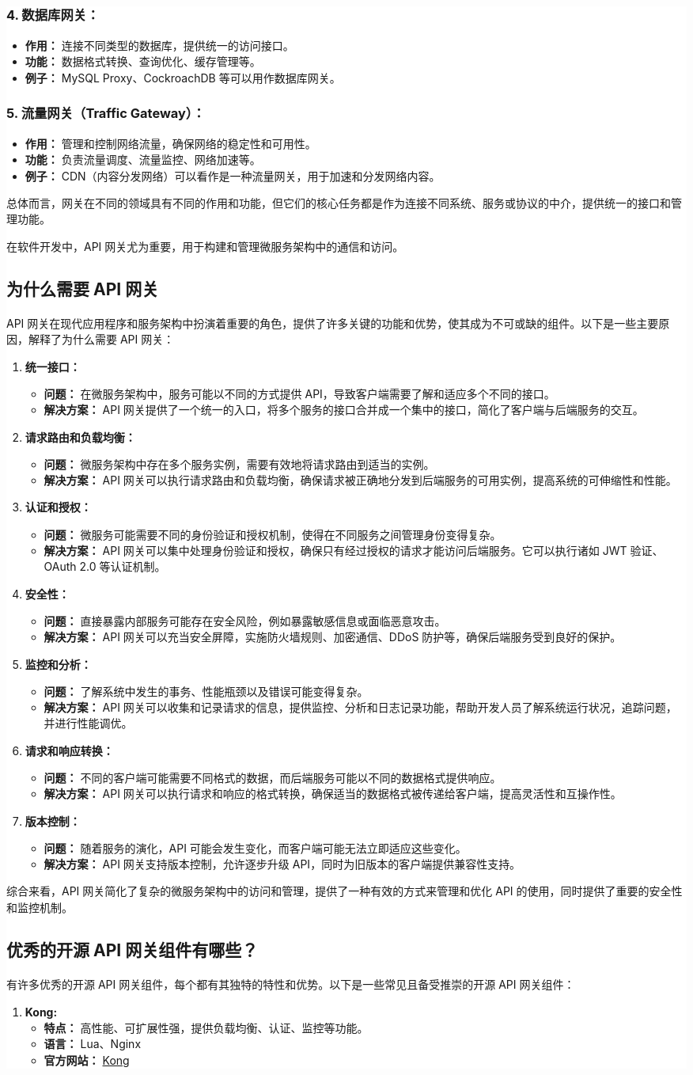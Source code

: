 ### 4. **数据库网关：**
   - **作用：** 连接不同类型的数据库，提供统一的访问接口。
   - **功能：** 数据格式转换、查询优化、缓存管理等。
   - **例子：** MySQL Proxy、CockroachDB 等可以用作数据库网关。

### 5. **流量网关（Traffic Gateway）：**
   - **作用：** 管理和控制网络流量，确保网络的稳定性和可用性。
   - **功能：** 负责流量调度、流量监控、网络加速等。
   - **例子：** CDN（内容分发网络）可以看作是一种流量网关，用于加速和分发网络内容。

总体而言，网关在不同的领域具有不同的作用和功能，但它们的核心任务都是作为连接不同系统、服务或协议的中介，提供统一的接口和管理功能。

在软件开发中，API 网关尤为重要，用于构建和管理微服务架构中的通信和访问。

## 为什么需要 API 网关

API 网关在现代应用程序和服务架构中扮演着重要的角色，提供了许多关键的功能和优势，使其成为不可或缺的组件。以下是一些主要原因，解释了为什么需要 API 网关：

1. **统一接口：**
   - **问题：** 在微服务架构中，服务可能以不同的方式提供 API，导致客户端需要了解和适应多个不同的接口。
   - **解决方案：** API 网关提供了一个统一的入口，将多个服务的接口合并成一个集中的接口，简化了客户端与后端服务的交互。

2. **请求路由和负载均衡：**
   - **问题：** 微服务架构中存在多个服务实例，需要有效地将请求路由到适当的实例。
   - **解决方案：** API 网关可以执行请求路由和负载均衡，确保请求被正确地分发到后端服务的可用实例，提高系统的可伸缩性和性能。

3. **认证和授权：**
   - **问题：** 微服务可能需要不同的身份验证和授权机制，使得在不同服务之间管理身份变得复杂。
   - **解决方案：** API 网关可以集中处理身份验证和授权，确保只有经过授权的请求才能访问后端服务。它可以执行诸如 JWT 验证、OAuth 2.0 等认证机制。

4. **安全性：**
   - **问题：** 直接暴露内部服务可能存在安全风险，例如暴露敏感信息或面临恶意攻击。
   - **解决方案：** API 网关可以充当安全屏障，实施防火墙规则、加密通信、DDoS 防护等，确保后端服务受到良好的保护。

5. **监控和分析：**
   - **问题：** 了解系统中发生的事务、性能瓶颈以及错误可能变得复杂。
   - **解决方案：** API 网关可以收集和记录请求的信息，提供监控、分析和日志记录功能，帮助开发人员了解系统运行状况，追踪问题，并进行性能调优。

6. **请求和响应转换：**
   - **问题：** 不同的客户端可能需要不同格式的数据，而后端服务可能以不同的数据格式提供响应。
   - **解决方案：** API 网关可以执行请求和响应的格式转换，确保适当的数据格式被传递给客户端，提高灵活性和互操作性。

7. **版本控制：**
   - **问题：** 随着服务的演化，API 可能会发生变化，而客户端可能无法立即适应这些变化。
   - **解决方案：** API 网关支持版本控制，允许逐步升级 API，同时为旧版本的客户端提供兼容性支持。

综合来看，API 网关简化了复杂的微服务架构中的访问和管理，提供了一种有效的方式来管理和优化 API 的使用，同时提供了重要的安全性和监控机制。

## 优秀的开源 API 网关组件有哪些？

有许多优秀的开源 API 网关组件，每个都有其独特的特性和优势。以下是一些常见且备受推崇的开源 API 网关组件：

1. **Kong:**
   - **特点：** 高性能、可扩展性强，提供负载均衡、认证、监控等功能。
   - **语言：** Lua、Nginx
   - **官方网站：** [Kong](https://konghq.com/)
